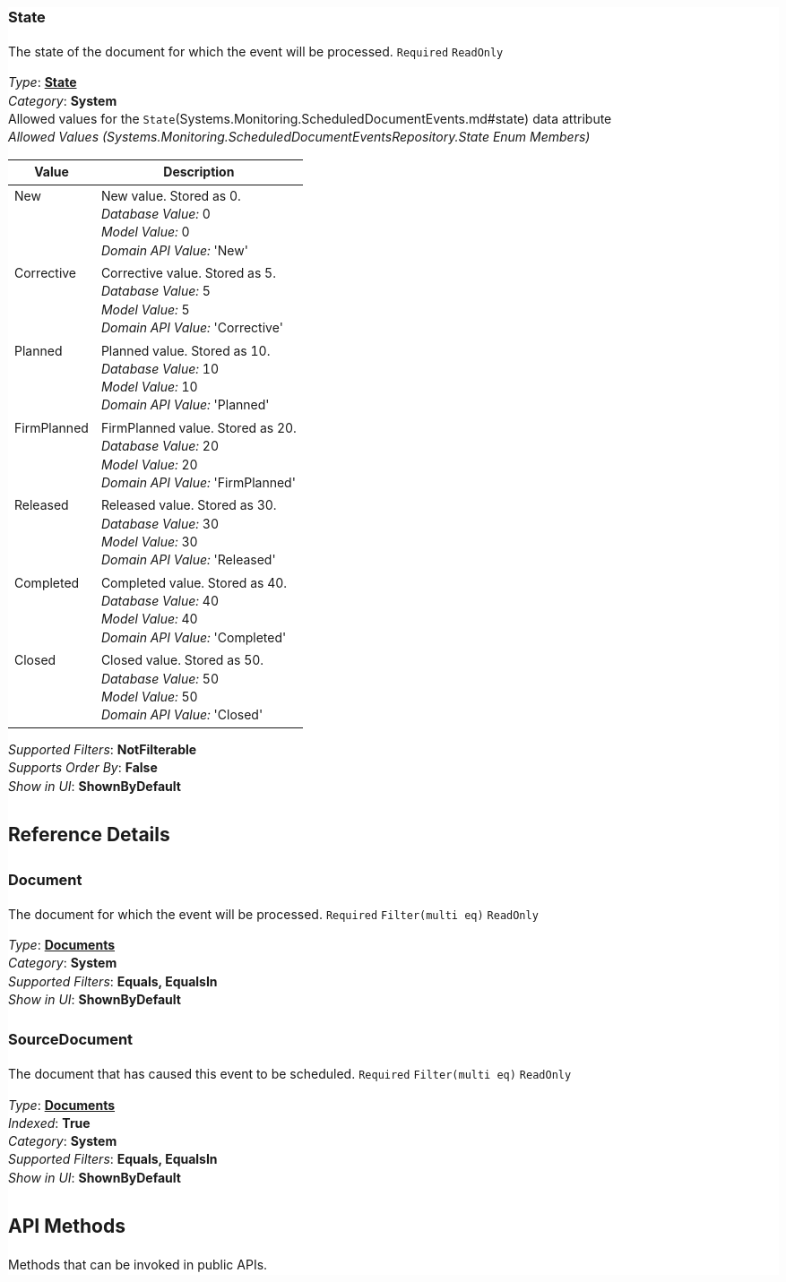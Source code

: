 ### State

The state of the document for which the event will be processed. `Required` `ReadOnly`

_Type_: **[State](Systems.Monitoring.ScheduledDocumentEvents.md#state)**  
_Category_: **System**  
Allowed values for the `State`(Systems.Monitoring.ScheduledDocumentEvents.md#state) data attribute  
_Allowed Values (Systems.Monitoring.ScheduledDocumentEventsRepository.State Enum Members)_  

| Value | Description |
| ---- | --- |
| New | New value. Stored as 0. <br /> _Database Value:_ 0 <br /> _Model Value:_ 0 <br /> _Domain API Value:_ 'New' |
| Corrective | Corrective value. Stored as 5. <br /> _Database Value:_ 5 <br /> _Model Value:_ 5 <br /> _Domain API Value:_ 'Corrective' |
| Planned | Planned value. Stored as 10. <br /> _Database Value:_ 10 <br /> _Model Value:_ 10 <br /> _Domain API Value:_ 'Planned' |
| FirmPlanned | FirmPlanned value. Stored as 20. <br /> _Database Value:_ 20 <br /> _Model Value:_ 20 <br /> _Domain API Value:_ 'FirmPlanned' |
| Released | Released value. Stored as 30. <br /> _Database Value:_ 30 <br /> _Model Value:_ 30 <br /> _Domain API Value:_ 'Released' |
| Completed | Completed value. Stored as 40. <br /> _Database Value:_ 40 <br /> _Model Value:_ 40 <br /> _Domain API Value:_ 'Completed' |
| Closed | Closed value. Stored as 50. <br /> _Database Value:_ 50 <br /> _Model Value:_ 50 <br /> _Domain API Value:_ 'Closed' |

_Supported Filters_: **NotFilterable**  
_Supports Order By_: **False**  
_Show in UI_: **ShownByDefault**  


## Reference Details

### Document

The document for which the event will be processed. `Required` `Filter(multi eq)` `ReadOnly`

_Type_: **[Documents](General.Documents.md)**  
_Category_: **System**  
_Supported Filters_: **Equals, EqualsIn**  
_Show in UI_: **ShownByDefault**  

### SourceDocument

The document that has caused this event to be scheduled. `Required` `Filter(multi eq)` `ReadOnly`

_Type_: **[Documents](General.Documents.md)**  
_Indexed_: **True**  
_Category_: **System**  
_Supported Filters_: **Equals, EqualsIn**  
_Show in UI_: **ShownByDefault**  


## API Methods

Methods that can be invoked in public APIs.
